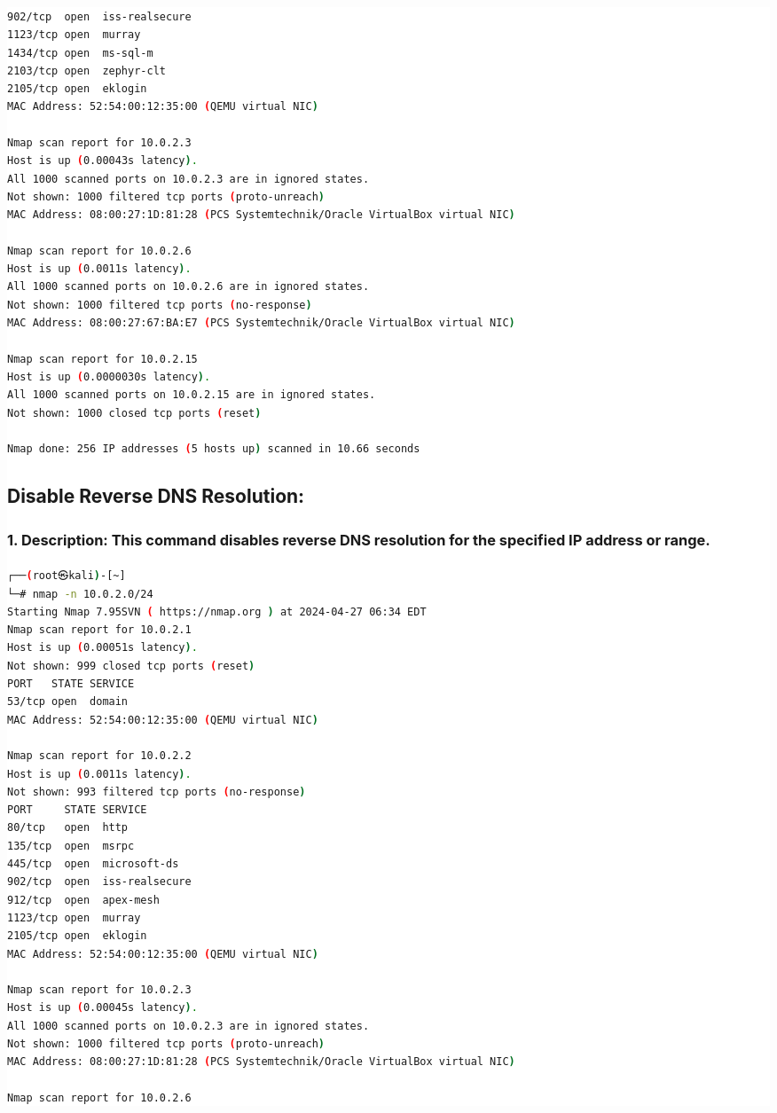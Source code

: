 `````bash
902/tcp  open  iss-realsecure
1123/tcp open  murray
1434/tcp open  ms-sql-m
2103/tcp open  zephyr-clt
2105/tcp open  eklogin
MAC Address: 52:54:00:12:35:00 (QEMU virtual NIC)

Nmap scan report for 10.0.2.3
Host is up (0.00043s latency).
All 1000 scanned ports on 10.0.2.3 are in ignored states.
Not shown: 1000 filtered tcp ports (proto-unreach)
MAC Address: 08:00:27:1D:81:28 (PCS Systemtechnik/Oracle VirtualBox virtual NIC)

Nmap scan report for 10.0.2.6
Host is up (0.0011s latency).
All 1000 scanned ports on 10.0.2.6 are in ignored states.
Not shown: 1000 filtered tcp ports (no-response)
MAC Address: 08:00:27:67:BA:E7 (PCS Systemtechnik/Oracle VirtualBox virtual NIC)

Nmap scan report for 10.0.2.15
Host is up (0.0000030s latency).
All 1000 scanned ports on 10.0.2.15 are in ignored states.
Not shown: 1000 closed tcp ports (reset)

Nmap done: 256 IP addresses (5 hosts up) scanned in 10.66 seconds
`````


## Disable Reverse DNS Resolution:
### 1. Description: This command disables reverse DNS resolution for the specified IP address or range.

````bash
┌──(root㉿kali)-[~]
└─# nmap -n 10.0.2.0/24
Starting Nmap 7.95SVN ( https://nmap.org ) at 2024-04-27 06:34 EDT
Nmap scan report for 10.0.2.1
Host is up (0.00051s latency).
Not shown: 999 closed tcp ports (reset)
PORT   STATE SERVICE
53/tcp open  domain
MAC Address: 52:54:00:12:35:00 (QEMU virtual NIC)

Nmap scan report for 10.0.2.2
Host is up (0.0011s latency).
Not shown: 993 filtered tcp ports (no-response)
PORT     STATE SERVICE
80/tcp   open  http
135/tcp  open  msrpc
445/tcp  open  microsoft-ds
902/tcp  open  iss-realsecure
912/tcp  open  apex-mesh
1123/tcp open  murray
2105/tcp open  eklogin
MAC Address: 52:54:00:12:35:00 (QEMU virtual NIC)

Nmap scan report for 10.0.2.3
Host is up (0.00045s latency).
All 1000 scanned ports on 10.0.2.3 are in ignored states.
Not shown: 1000 filtered tcp ports (proto-unreach)
MAC Address: 08:00:27:1D:81:28 (PCS Systemtechnik/Oracle VirtualBox virtual NIC)

Nmap scan report for 10.0.2.6
````